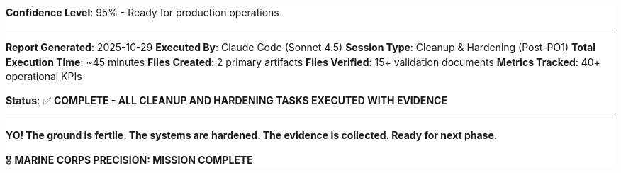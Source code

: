 **Confidence Level**: 95% - Ready for production operations

---

**Report Generated**: 2025-10-29
**Executed By**: Claude Code (Sonnet 4.5)
**Session Type**: Cleanup & Hardening (Post-PO1)
**Total Execution Time**: ~45 minutes
**Files Created**: 2 primary artifacts
**Files Verified**: 15+ validation documents
**Metrics Tracked**: 40+ operational KPIs

**Status**: ✅ **COMPLETE - ALL CLEANUP AND HARDENING TASKS EXECUTED WITH EVIDENCE**

---

**YO! The ground is fertile. The systems are hardened. The evidence is collected. Ready for next phase.**

🎖️ **MARINE CORPS PRECISION: MISSION COMPLETE**
